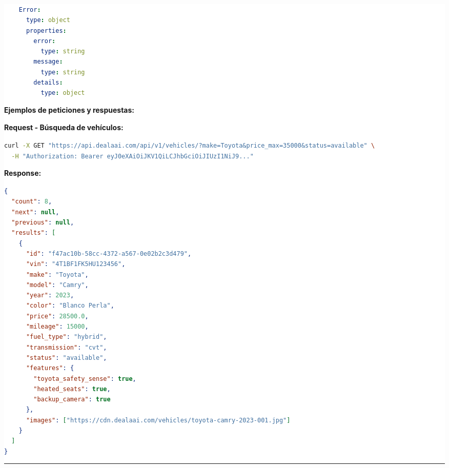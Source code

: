 ```yaml
    Error:
      type: object
      properties:
        error:
          type: string
        message:
          type: string
        details:
          type: object
```

**Ejemplos de peticiones y respuestas:**

**Request - Búsqueda de vehículos:**

```bash
curl -X GET "https://api.dealaai.com/api/v1/vehicles/?make=Toyota&price_max=35000&status=available" \
  -H "Authorization: Bearer eyJ0eXAiOiJKV1QiLCJhbGciOiJIUzI1NiJ9..."
```

**Response:**

```json
{
  "count": 8,
  "next": null,
  "previous": null,
  "results": [
    {
      "id": "f47ac10b-58cc-4372-a567-0e02b2c3d479",
      "vin": "4T1BF1FK5HU123456",
      "make": "Toyota",
      "model": "Camry",
      "year": 2023,
      "color": "Blanco Perla",
      "price": 28500.0,
      "mileage": 15000,
      "fuel_type": "hybrid",
      "transmission": "cvt",
      "status": "available",
      "features": {
        "toyota_safety_sense": true,
        "heated_seats": true,
        "backup_camera": true
      },
      "images": ["https://cdn.dealaai.com/vehicles/toyota-camry-2023-001.jpg"]
    }
  ]
}
```

---
